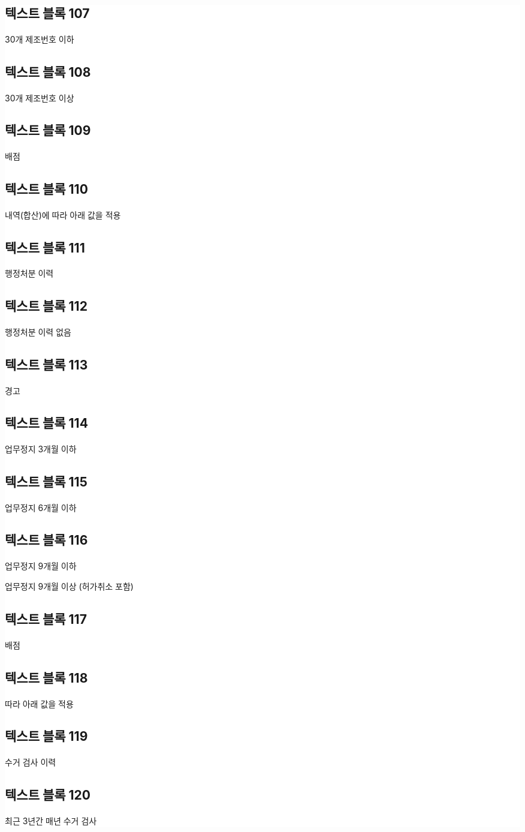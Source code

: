 ## 텍스트 블록 107
30개 제조번호 이하

## 텍스트 블록 108
30개 제조번호 이상

## 텍스트 블록 109
배점

## 텍스트 블록 110
내역(합산)에 따라 아래 값을 적용

## 텍스트 블록 111
행정처분 이력

## 텍스트 블록 112
행정처분 이력 없음

## 텍스트 블록 113
경고

## 텍스트 블록 114
업무정지 3개월 이하

## 텍스트 블록 115
업무정지 6개월 이하

## 텍스트 블록 116
업무정지 9개월 이하

업무정지 9개월 이상 (허가취소 포함)

## 텍스트 블록 117
배점

## 텍스트 블록 118
따라 아래 값을 적용

## 텍스트 블록 119
수거 검사 이력

## 텍스트 블록 120
최근 3년간 매년 수거 검사
